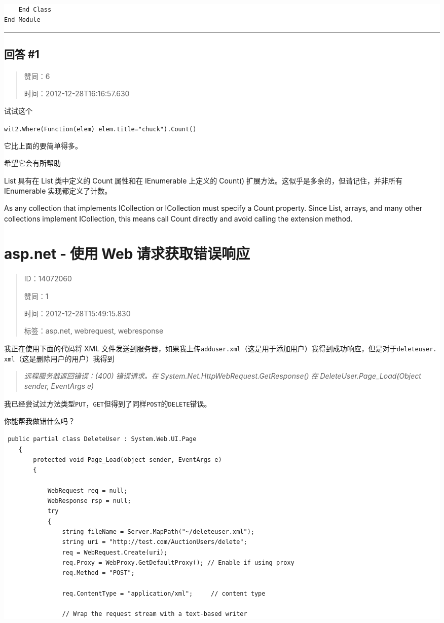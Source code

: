 ```
    End Class
End Module 
```

* * *

## 回答 #1

> 赞同：6
> 
> 时间：2012-12-28T16:16:57.630

试试这个

```
wit2.Where(Function(elem) elem.title="chuck").Count() 
```

它比上面的要简单得多。

希望它会有所帮助

List 具有在 List 类中定义的 Count 属性和在 IEnumerable 上定义的 Count() 扩展方法。这似乎是多余的，但请记住，并非所有 IEnumerable 实现都定义了计数。

As any collection that implements ICollection or ICollection must specify a Count property. Since List, arrays, and many other collections implement ICollection, this means call Count directly and avoid calling the extension method.

# asp.net - 使用 Web 请求获取错误响应

> ID：14072060
> 
> 赞同：1
> 
> 时间：2012-12-28T15:49:15.830
> 
> 标签：asp.net, webrequest, webresponse

我正在使用下面的代码将 XML 文件发送到服务器，如果我上传`adduser.xml`（这是用于添加用户）我得到成功响应，但是对于`deleteuser.xml`（这是删除用户的用户）我得到

> *远程服务器返回错误：(400)
> 错误请求。在 System.Net.HttpWebRequest.GetResponse()
> 在 DeleteUser.Page_Load(Object sender, EventArgs e)*

我已经尝试过方法类型`PUT`，`GET`但得到了同样`POST`的`DELETE`错误。

你能帮我做错什么吗？

```
 public partial class DeleteUser : System.Web.UI.Page
    {
        protected void Page_Load(object sender, EventArgs e)
        {

            WebRequest req = null;
            WebResponse rsp = null;
            try
            {
                string fileName = Server.MapPath("~/deleteuser.xml");
                string uri = "http://test.com/AuctionUsers/delete";
                req = WebRequest.Create(uri);
                req.Proxy = WebProxy.GetDefaultProxy(); // Enable if using proxy
                req.Method = "POST";   

                req.ContentType = "application/xml";     // content type

                // Wrap the request stream with a text-based writer
```